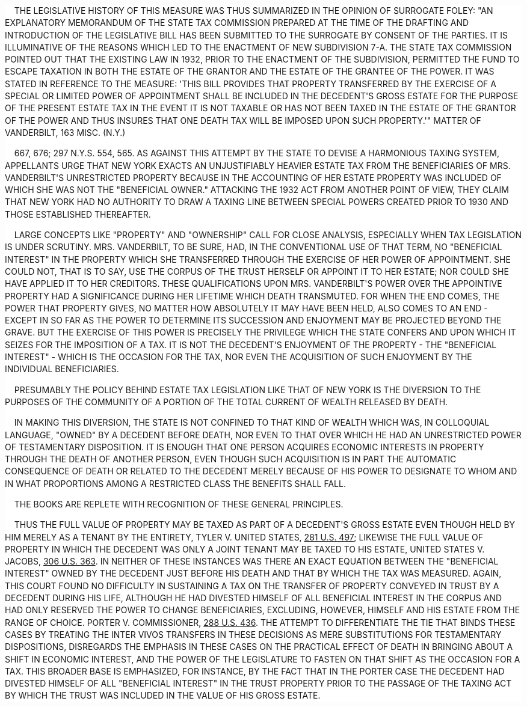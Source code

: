    THE LEGISLATIVE HISTORY OF THIS MEASURE WAS THUS SUMMARIZED IN THE OPINION OF SURROGATE FOLEY: "AN EXPLANATORY MEMORANDUM OF THE STATE TAX COMMISSION PREPARED AT THE TIME OF THE DRAFTING AND INTRODUCTION OF THE LEGISLATIVE BILL HAS BEEN SUBMITTED TO THE SURROGATE BY CONSENT OF THE PARTIES.  IT IS ILLUMINATIVE OF THE REASONS WHICH LED TO THE ENACTMENT OF NEW SUBDIVISION 7-A. THE STATE TAX COMMISSION POINTED OUT THAT THE EXISTING LAW IN 1932, PRIOR TO THE ENACTMENT OF THE SUBDIVISION, PERMITTED THE FUND TO ESCAPE TAXATION IN BOTH THE ESTATE OF THE GRANTOR AND THE ESTATE OF THE GRANTEE OF THE POWER.  IT WAS STATED IN REFERENCE TO THE MEASURE:  'THIS BILL PROVIDES THAT PROPERTY TRANSFERRED BY THE EXERCISE OF A SPECIAL OR LIMITED POWER OF APPOINTMENT SHALL BE INCLUDED IN THE DECEDENT'S GROSS ESTATE FOR THE PURPOSE OF THE PRESENT ESTATE TAX IN THE EVENT IT IS NOT TAXABLE OR HAS NOT BEEN TAXED IN THE ESTATE OF THE GRANTOR OF THE POWER AND THUS INSURES THAT ONE DEATH TAX WILL BE IMPOSED UPON SUCH PROPERTY.'"  MATTER OF VANDERBILT, 163 MISC. (N.Y.)

    667, 676; 297 N.Y.S. 554, 565.    AS AGAINST THIS ATTEMPT BY THE STATE TO DEVISE A HARMONIOUS TAXING SYSTEM, APPELLANTS URGE THAT NEW YORK EXACTS AN UNJUSTIFIABLY HEAVIER ESTATE TAX FROM THE BENEFICIARIES OF MRS. VANDERBILT'S UNRESTRICTED PROPERTY BECAUSE IN THE ACCOUNTING OF HER ESTATE PROPERTY WAS INCLUDED OF WHICH SHE WAS NOT THE "BENEFICIAL OWNER."  ATTACKING THE 1932 ACT FROM ANOTHER POINT OF VIEW, THEY CLAIM THAT NEW YORK HAD NO AUTHORITY TO DRAW A TAXING LINE BETWEEN SPECIAL POWERS CREATED PRIOR TO 1930 AND THOSE ESTABLISHED THEREAFTER.

    LARGE CONCEPTS LIKE "PROPERTY" AND "OWNERSHIP" CALL FOR CLOSE ANALYSIS, ESPECIALLY WHEN TAX LEGISLATION IS UNDER SCRUTINY.  MRS. VANDERBILT, TO BE SURE, HAD, IN THE CONVENTIONAL USE OF THAT TERM, NO "BENEFICIAL INTEREST" IN THE PROPERTY WHICH SHE TRANSFERRED THROUGH THE EXERCISE OF HER POWER OF APPOINTMENT.  SHE COULD NOT, THAT IS TO SAY, USE THE CORPUS OF THE TRUST HERSELF OR APPOINT IT TO HER ESTATE; NOR COULD SHE HAVE APPLIED IT TO HER CREDITORS.  THESE QUALIFICATIONS UPON MRS. VANDERBILT'S POWER OVER THE APPOINTIVE PROPERTY HAD A SIGNIFICANCE DURING HER LIFETIME WHICH DEATH TRANSMUTED.  FOR WHEN THE END COMES, THE POWER THAT PROPERTY GIVES, NO MATTER HOW ABSOLUTELY IT MAY HAVE BEEN HELD, ALSO COMES TO AN END - EXCEPT IN SO FAR AS THE POWER TO DETERMINE ITS SUCCESSION AND ENJOYMENT MAY BE PROJECTED BEYOND THE GRAVE.  BUT THE EXERCISE OF THIS POWER IS PRECISELY THE PRIVILEGE WHICH THE STATE CONFERS AND UPON WHICH IT SEIZES FOR THE IMPOSITION OF A TAX.  IT IS NOT THE DECEDENT'S ENJOYMENT OF THE PROPERTY - THE "BENEFICIAL INTEREST" - WHICH IS THE OCCASION FOR THE TAX, NOR EVEN THE ACQUISITION OF SUCH ENJOYMENT BY THE INDIVIDUAL BENEFICIARIES.

    PRESUMABLY THE POLICY BEHIND ESTATE TAX LEGISLATION LIKE THAT OF NEW YORK IS THE DIVERSION TO THE PURPOSES OF THE COMMUNITY OF A PORTION OF THE TOTAL CURRENT OF WEALTH RELEASED BY DEATH.

    IN MAKING THIS DIVERSION, THE STATE IS NOT CONFINED TO THAT KIND OF WEALTH WHICH WAS, IN COLLOQUIAL LANGUAGE, "OWNED" BY A DECEDENT BEFORE DEATH, NOR EVEN TO THAT OVER WHICH HE HAD AN UNRESTRICTED POWER OF TESTAMENTARY DISPOSITION.  IT IS ENOUGH THAT ONE PERSON ACQUIRES ECONOMIC INTERESTS IN PROPERTY THROUGH THE DEATH OF ANOTHER PERSON, EVEN THOUGH SUCH ACQUISITION IS IN PART THE AUTOMATIC CONSEQUENCE OF DEATH OR RELATED TO THE DECEDENT MERELY BECAUSE OF HIS POWER TO DESIGNATE TO WHOM AND IN WHAT PROPORTIONS AMONG A RESTRICTED CLASS THE BENEFITS SHALL FALL.

    THE BOOKS ARE REPLETE WITH RECOGNITION OF THESE GENERAL PRINCIPLES.

    THUS THE FULL VALUE OF PROPERTY MAY BE TAXED AS PART OF A DECEDENT'S GROSS ESTATE EVEN THOUGH HELD BY HIM MERELY AS A TENANT BY THE ENTIRETY, TYLER V. UNITED STATES, [281 U.S. 497][/us/courts/scotus/usReporter/281/497]; LIKEWISE THE FULL VALUE OF PROPERTY IN WHICH THE DECEDENT WAS ONLY A JOINT TENANT MAY BE TAXED TO HIS ESTATE, UNITED STATES V. JACOBS, [306 U.S. 363][/us/courts/scotus/usReporter/306/363].  IN NEITHER OF THESE INSTANCES WAS THERE AN EXACT EQUATION BETWEEN THE "BENEFICIAL INTEREST" OWNED BY THE DECEDENT JUST BEFORE HIS DEATH AND THAT BY WHICH THE TAX WAS MEASURED.  AGAIN, THIS COURT FOUND NO DIFFICULTY IN SUSTAINING A TAX ON THE TRANSFER OF PROPERTY CONVEYED IN TRUST BY A DECEDENT DURING HIS LIFE, ALTHOUGH HE HAD DIVESTED HIMSELF OF ALL BENEFICIAL INTEREST IN THE CORPUS AND HAD ONLY RESERVED THE POWER TO CHANGE BENEFICIARIES, EXCLUDING, HOWEVER, HIMSELF AND HIS ESTATE FROM THE RANGE OF CHOICE.  PORTER V. COMMISSIONER, [288 U.S. 436][/us/courts/scotus/usReporter/288/436].  THE ATTEMPT TO DIFFERENTIATE THE TIE THAT BINDS THESE CASES BY TREATING THE INTER VIVOS TRANSFERS IN THESE DECISIONS AS MERE SUBSTITUTIONS FOR TESTAMENTARY DISPOSITIONS, DISREGARDS THE EMPHASIS IN THESE CASES ON THE PRACTICAL EFFECT OF DEATH IN BRINGING ABOUT A SHIFT IN ECONOMIC INTEREST, AND THE POWER OF THE LEGISLATURE TO FASTEN ON THAT SHIFT AS THE OCCASION FOR A TAX.  THIS BROADER BASE IS EMPHASIZED, FOR INSTANCE, BY THE FACT THAT IN THE PORTER CASE THE DECEDENT HAD DIVESTED HIMSELF OF ALL "BENEFICIAL INTEREST" IN THE TRUST PROPERTY PRIOR TO THE PASSAGE OF THE TAXING ACT BY WHICH THE TRUST WAS INCLUDED IN THE VALUE OF HIS GROSS ESTATE.


[/us/courts/scotus/usReporter/309/530]: https://publicdocs.github.io/go/links?ns=uslm-x&ref=%2Fus%2Fcourts%2Fscotus%2FusReporter%2F309%2F530
[/us/courts/scotus/usReporter/299/280]: https://publicdocs.github.io/go/links?ns=uslm-x&ref=%2Fus%2Fcourts%2Fscotus%2FusReporter%2F299%2F280
[/us/courts/scotus/usReporter/240/625]: https://publicdocs.github.io/go/links?ns=uslm-x&ref=%2Fus%2Fcourts%2Fscotus%2FusReporter%2F240%2F625
[/us/courts/scotus/usReporter/280/602]: https://publicdocs.github.io/go/links?ns=uslm-x&ref=%2Fus%2Fcourts%2Fscotus%2FusReporter%2F280%2F602
[/us/courts/scotus/usReporter/309/78]: https://publicdocs.github.io/go/links?ns=uslm-x&ref=%2Fus%2Fcourts%2Fscotus%2FusReporter%2F309%2F78
[/us/courts/scotus/usReporter/278/327]: https://publicdocs.github.io/go/links?ns=uslm-x&ref=%2Fus%2Fcourts%2Fscotus%2FusReporter%2F278%2F327
[/us/courts/scotus/usReporter/296/651]: https://publicdocs.github.io/go/links?ns=uslm-x&ref=%2Fus%2Fcourts%2Fscotus%2FusReporter%2F296%2F651
[/us/courts/scotus/usReporter/283/102]: https://publicdocs.github.io/go/links?ns=uslm-x&ref=%2Fus%2Fcourts%2Fscotus%2FusReporter%2F283%2F102
[/us/courts/scotus/usReporter/278/339]: https://publicdocs.github.io/go/links?ns=uslm-x&ref=%2Fus%2Fcourts%2Fscotus%2FusReporter%2F278%2F339
[/us/courts/scotus/usReporter/296/85]: https://publicdocs.github.io/go/links?ns=uslm-x&ref=%2Fus%2Fcourts%2Fscotus%2FusReporter%2F296%2F85
[/us/courts/scotus/usReporter/288/436]: https://publicdocs.github.io/go/links?ns=uslm-x&ref=%2Fus%2Fcourts%2Fscotus%2FusReporter%2F288%2F436
[/us/courts/scotus/usReporter/281/497]: https://publicdocs.github.io/go/links?ns=uslm-x&ref=%2Fus%2Fcourts%2Fscotus%2FusReporter%2F281%2F497
[/us/courts/scotus/usReporter/306/363]: https://publicdocs.github.io/go/links?ns=uslm-x&ref=%2Fus%2Fcourts%2Fscotus%2FusReporter%2F306%2F363
[/us/courts/scotus/usReporter/296/93]: https://publicdocs.github.io/go/links?ns=uslm-x&ref=%2Fus%2Fcourts%2Fscotus%2FusReporter%2F296%2F93
[/us/courts/scotus/usReporter/309/106]: https://publicdocs.github.io/go/links?ns=uslm-x&ref=%2Fus%2Fcourts%2Fscotus%2FusReporter%2F309%2F106
[/us/courts/scotus/usReporter/285/312]: https://publicdocs.github.io/go/links?ns=uslm-x&ref=%2Fus%2Fcourts%2Fscotus%2FusReporter%2F285%2F312
[/us/courts/scotus/usReporter/284/206]: https://publicdocs.github.io/go/links?ns=uslm-x&ref=%2Fus%2Fcourts%2Fscotus%2FusReporter%2F284%2F206
[/us/courts/scotus/usReporter/270/230]: https://publicdocs.github.io/go/links?ns=uslm-x&ref=%2Fus%2Fcourts%2Fscotus%2FusReporter%2F270%2F230
[/us/courts/scotus/usReporter/274/531]: https://publicdocs.github.io/go/links?ns=uslm-x&ref=%2Fus%2Fcourts%2Fscotus%2FusReporter%2F274%2F531
[/us/courts/scotus/usReporter/274/531]: https://publicdocs.github.io/go/links?ns=uslm-x&ref=%2Fus%2Fcourts%2Fscotus%2FusReporter%2F274%2F531
[/us/courts/scotus/usReporter/276/260]: https://publicdocs.github.io/go/links?ns=uslm-x&ref=%2Fus%2Fcourts%2Fscotus%2FusReporter%2F276%2F260
[/us/courts/scotus/usReporter/282/582]: https://publicdocs.github.io/go/links?ns=uslm-x&ref=%2Fus%2Fcourts%2Fscotus%2FusReporter%2F282%2F582
[/us/courts/scotus/usReporter/178/41]: https://publicdocs.github.io/go/links?ns=uslm-x&ref=%2Fus%2Fcourts%2Fscotus%2FusReporter%2F178%2F41
[/us/courts/scotus/usReporter/264/47]: https://publicdocs.github.io/go/links?ns=uslm-x&ref=%2Fus%2Fcourts%2Fscotus%2FusReporter%2F264%2F47
[/us/courts/scotus/usReporter/264/61]: https://publicdocs.github.io/go/links?ns=uslm-x&ref=%2Fus%2Fcourts%2Fscotus%2FusReporter%2F264%2F61
[/us/courts/scotus/usReporter/257/312]: https://publicdocs.github.io/go/links?ns=uslm-x&ref=%2Fus%2Fcourts%2Fscotus%2FusReporter%2F257%2F312
[/us/courts/scotus/usReporter/256/377]: https://publicdocs.github.io/go/links?ns=uslm-x&ref=%2Fus%2Fcourts%2Fscotus%2FusReporter%2F256%2F377
[/us/courts/scotus/usReporter/266/71]: https://publicdocs.github.io/go/links?ns=uslm-x&ref=%2Fus%2Fcourts%2Fscotus%2FusReporter%2F266%2F71
[/us/courts/scotus/usReporter/283/553]: https://publicdocs.github.io/go/links?ns=uslm-x&ref=%2Fus%2Fcourts%2Fscotus%2FusReporter%2F283%2F553
[/us/courts/scotus/usReporter/284/239]: https://publicdocs.github.io/go/links?ns=uslm-x&ref=%2Fus%2Fcourts%2Fscotus%2FusReporter%2F284%2F239
[/us/courts/scotus/usReporter/165/150]: https://publicdocs.github.io/go/links?ns=uslm-x&ref=%2Fus%2Fcourts%2Fscotus%2FusReporter%2F165%2F150
[/us/courts/scotus/usReporter/299/280]: https://publicdocs.github.io/go/links?ns=uslm-x&ref=%2Fus%2Fcourts%2Fscotus%2FusReporter%2F299%2F280
[/us/courts/scotus/usReporter/294/550]: https://publicdocs.github.io/go/links?ns=uslm-x&ref=%2Fus%2Fcourts%2Fscotus%2FusReporter%2F294%2F550
[/us/courts/scotus/usReporter/299/290]: https://publicdocs.github.io/go/links?ns=uslm-x&ref=%2Fus%2Fcourts%2Fscotus%2FusReporter%2F299%2F290
[/us/courts/scotus/usReporter/281/497]: https://publicdocs.github.io/go/links?ns=uslm-x&ref=%2Fus%2Fcourts%2Fscotus%2FusReporter%2F281%2F497
[/us/courts/scotus/usReporter/306/363]: https://publicdocs.github.io/go/links?ns=uslm-x&ref=%2Fus%2Fcourts%2Fscotus%2FusReporter%2F306%2F363
[/us/courts/scotus/usReporter/288/436]: https://publicdocs.github.io/go/links?ns=uslm-x&ref=%2Fus%2Fcourts%2Fscotus%2FusReporter%2F288%2F436
[/us/courts/scotus/usReporter/183/278]: https://publicdocs.github.io/go/links?ns=uslm-x&ref=%2Fus%2Fcourts%2Fscotus%2FusReporter%2F183%2F278
[/us/courts/scotus/usReporter/205/466]: https://publicdocs.github.io/go/links?ns=uslm-x&ref=%2Fus%2Fcourts%2Fscotus%2FusReporter%2F205%2F466
[/us/courts/scotus/usReporter/270/230]: https://publicdocs.github.io/go/links?ns=uslm-x&ref=%2Fus%2Fcourts%2Fscotus%2FusReporter%2F270%2F230
[/us/courts/scotus/usReporter/284/206]: https://publicdocs.github.io/go/links?ns=uslm-x&ref=%2Fus%2Fcourts%2Fscotus%2FusReporter%2F284%2F206
[/us/courts/scotus/usReporter/285/312]: https://publicdocs.github.io/go/links?ns=uslm-x&ref=%2Fus%2Fcourts%2Fscotus%2FusReporter%2F285%2F312
[/us/courts/scotus/usReporter/254/122]: https://publicdocs.github.io/go/links?ns=uslm-x&ref=%2Fus%2Fcourts%2Fscotus%2FusReporter%2F254%2F122
[/us/courts/scotus/usReporter/305/134]: https://publicdocs.github.io/go/links?ns=uslm-x&ref=%2Fus%2Fcourts%2Fscotus%2FusReporter%2F305%2F134
[/us/courts/scotus/usReporter/299/280]: https://publicdocs.github.io/go/links?ns=uslm-x&ref=%2Fus%2Fcourts%2Fscotus%2FusReporter%2F299%2F280
[/us/courts/scotus/usReporter/299/280]: https://publicdocs.github.io/go/links?ns=uslm-x&ref=%2Fus%2Fcourts%2Fscotus%2FusReporter%2F299%2F280